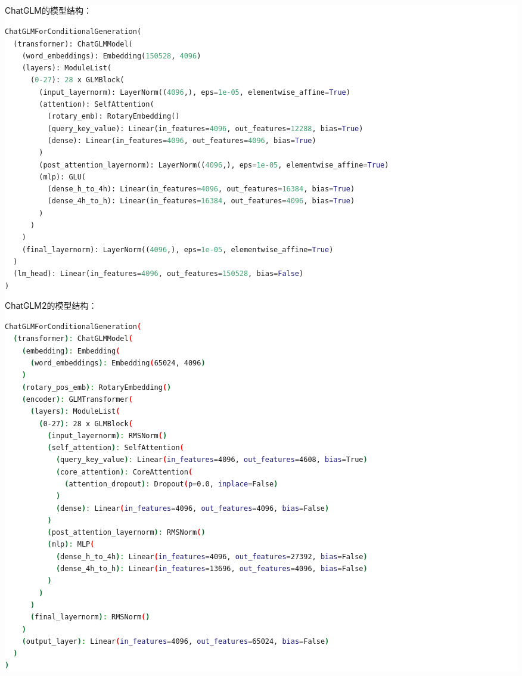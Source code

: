 ChatGLM的模型结构：

```python
ChatGLMForConditionalGeneration(
  (transformer): ChatGLMModel(
    (word_embeddings): Embedding(150528, 4096)
    (layers): ModuleList(
      (0-27): 28 x GLMBlock(
        (input_layernorm): LayerNorm((4096,), eps=1e-05, elementwise_affine=True)
        (attention): SelfAttention(
          (rotary_emb): RotaryEmbedding()
          (query_key_value): Linear(in_features=4096, out_features=12288, bias=True)
          (dense): Linear(in_features=4096, out_features=4096, bias=True)
        )
        (post_attention_layernorm): LayerNorm((4096,), eps=1e-05, elementwise_affine=True)
        (mlp): GLU(
          (dense_h_to_4h): Linear(in_features=4096, out_features=16384, bias=True)
          (dense_4h_to_h): Linear(in_features=16384, out_features=4096, bias=True)
        )
      )
    )
    (final_layernorm): LayerNorm((4096,), eps=1e-05, elementwise_affine=True)
  )
  (lm_head): Linear(in_features=4096, out_features=150528, bias=False)
)
```

ChatGLM2的模型结构：

```bash
ChatGLMForConditionalGeneration(
  (transformer): ChatGLMModel(
    (embedding): Embedding(
      (word_embeddings): Embedding(65024, 4096)
    )
    (rotary_pos_emb): RotaryEmbedding()
    (encoder): GLMTransformer(
      (layers): ModuleList(
        (0-27): 28 x GLMBlock(
          (input_layernorm): RMSNorm()
          (self_attention): SelfAttention(
            (query_key_value): Linear(in_features=4096, out_features=4608, bias=True)
            (core_attention): CoreAttention(
              (attention_dropout): Dropout(p=0.0, inplace=False)
            )
            (dense): Linear(in_features=4096, out_features=4096, bias=False)
          )
          (post_attention_layernorm): RMSNorm()
          (mlp): MLP(
            (dense_h_to_4h): Linear(in_features=4096, out_features=27392, bias=False)
            (dense_4h_to_h): Linear(in_features=13696, out_features=4096, bias=False)
          )
        )
      )
      (final_layernorm): RMSNorm()
    )
    (output_layer): Linear(in_features=4096, out_features=65024, bias=False)
  )
)
```
